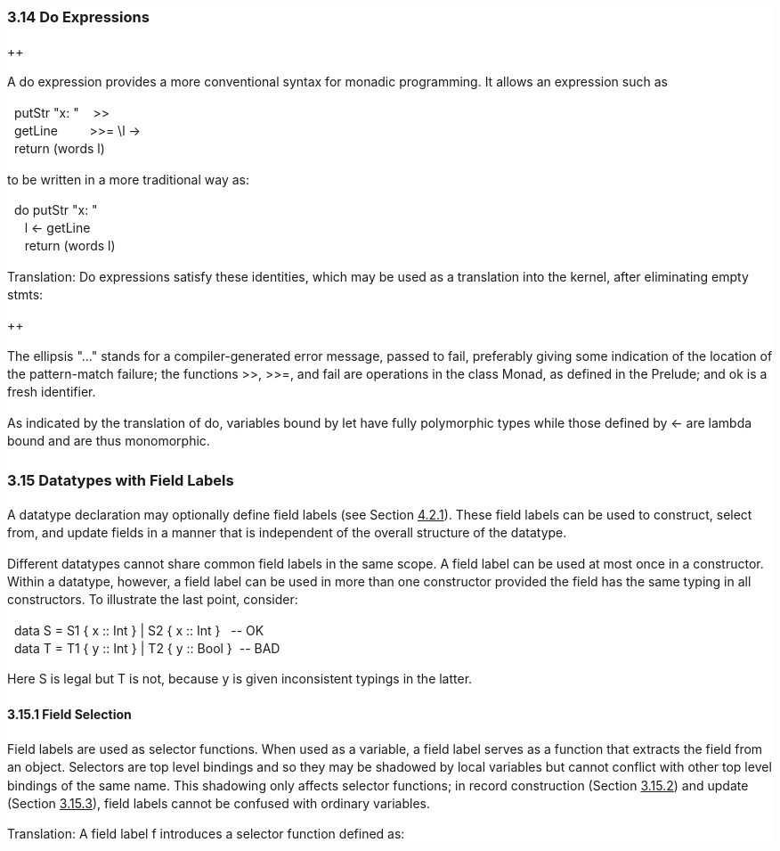 ### 3.14 Do Expressions

++

A do expression provides a more conventional syntax for monadic programming. It allows an expression such as

  putStr "x: "    >>    
  getLine         >>= \\l ->    
  return (words l)

to be written in a more traditional way as:

  do putStr "x: "    
     l <- getLine    
     return (words l)

Translation: Do expressions satisfy these identities, which may be used as a translation into the kernel, after eliminating empty stmts:

++

The ellipsis "..." stands for a compiler-generated error message, passed to fail, preferably giving some indication of the location of the pattern-match failure; the functions \>>, \>>=, and fail are operations in the class Monad, as defined in the Prelude; and ok is a fresh identifier.

As indicated by the translation of do, variables bound by let have fully polymorphic types while those defined by <- are lambda bound and are thus monomorphic.

### 3.15 Datatypes with Field Labels

A datatype declaration may optionally define field labels (see Section [4.2.1](chrome-extension://cjedbglnccaioiolemnfhjncicchinao/haskellch4.html#x10-690004.2.1)). These field labels can be used to construct, select from, and update fields in a manner that is independent of the overall structure of the datatype.

Different datatypes cannot share common field labels in the same scope. A field label can be used at most once in a constructor. Within a datatype, however, a field label can be used in more than one constructor provided the field has the same typing in all constructors. To illustrate the last point, consider:

  data S = S1 { x :: Int } | S2 { x :: Int }   -- OK    
  data T = T1 { y :: Int } | T2 { y :: Bool }  -- BAD

Here S is legal but T is not, because y is given inconsistent typings in the latter.

#### 3.15.1 Field Selection

Field labels are used as selector functions. When used as a variable, a field label serves as a function that extracts the field from an object. Selectors are top level bindings and so they may be shadowed by local variables but cannot conflict with other top level bindings of the same name. This shadowing only affects selector functions; in record construction (Section [3.15.2](#x8-520003.15.2)) and update (Section [3.15.3](#x8-540003.15.3)), field labels cannot be confused with ordinary variables.

Translation: A field label f introduces a selector function defined as:
